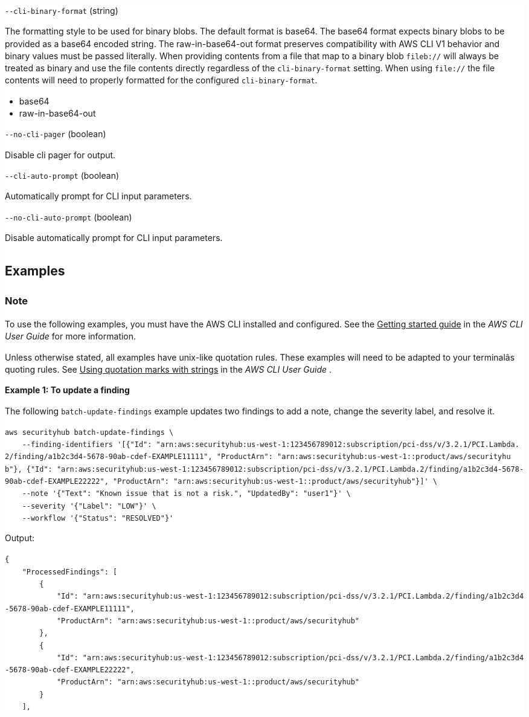 `--cli-binary-format` (string)

The formatting style to be used for binary blobs. The default format is base64. The base64 format expects binary blobs to be provided as a base64 encoded string. The raw-in-base64-out format preserves compatibility with AWS CLI V1 behavior and binary values must be passed literally. When providing contents from a file that map to a binary blob `fileb://` will always be treated as binary and use the file contents directly regardless of the `cli-binary-format` setting. When using `file://` the file contents will need to properly formatted for the configured `cli-binary-format`.

- base64
- raw-in-base64-out

`--no-cli-pager` (boolean)

Disable cli pager for output.

`--cli-auto-prompt` (boolean)

Automatically prompt for CLI input parameters.

`--no-cli-auto-prompt` (boolean)

Disable automatically prompt for CLI input parameters.

## Examples

### Note

To use the following examples, you must have the AWS CLI installed and configured. See the [Getting started guide](https://docs.aws.amazon.com/cli/latest/userguide/cli-chap-getting-started.html) in the *AWS CLI User Guide* for more information.

Unless otherwise stated, all examples have unix-like quotation rules. These examples will need to be adapted to your terminalâs quoting rules. See [Using quotation marks with strings](https://docs.aws.amazon.com/cli/latest/userguide/cli-usage-parameters-quoting-strings.html) in the *AWS CLI User Guide* .

**Example 1: To update a finding**

The following `batch-update-findings` example updates two findings to add a note, change the severity label, and resolve it.

```
aws securityhub batch-update-findings \
    --finding-identifiers '[{"Id": "arn:aws:securityhub:us-west-1:123456789012:subscription/pci-dss/v/3.2.1/PCI.Lambda.2/finding/a1b2c3d4-5678-90ab-cdef-EXAMPLE11111", "ProductArn": "arn:aws:securityhub:us-west-1::product/aws/securityhub"}, {"Id": "arn:aws:securityhub:us-west-1:123456789012:subscription/pci-dss/v/3.2.1/PCI.Lambda.2/finding/a1b2c3d4-5678-90ab-cdef-EXAMPLE22222", "ProductArn": "arn:aws:securityhub:us-west-1::product/aws/securityhub"}]' \
    --note '{"Text": "Known issue that is not a risk.", "UpdatedBy": "user1"}' \
    --severity '{"Label": "LOW"}' \
    --workflow '{"Status": "RESOLVED"}'
```

Output:

```
{
    "ProcessedFindings": [
        {
            "Id": "arn:aws:securityhub:us-west-1:123456789012:subscription/pci-dss/v/3.2.1/PCI.Lambda.2/finding/a1b2c3d4-5678-90ab-cdef-EXAMPLE11111",
            "ProductArn": "arn:aws:securityhub:us-west-1::product/aws/securityhub"
        },
        {
            "Id": "arn:aws:securityhub:us-west-1:123456789012:subscription/pci-dss/v/3.2.1/PCI.Lambda.2/finding/a1b2c3d4-5678-90ab-cdef-EXAMPLE22222",
            "ProductArn": "arn:aws:securityhub:us-west-1::product/aws/securityhub"
        }
    ],
```